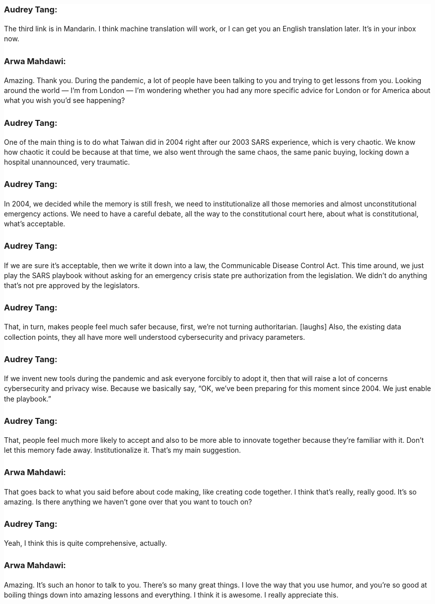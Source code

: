 ### Audrey Tang:
The third link is in Mandarin. I think machine translation will work, or I can get you an English translation later. It’s in your inbox now.

### Arwa Mahdawi:
Amazing. Thank you. During the pandemic, a lot of people have been talking to you and trying to get lessons from you. Looking around the world — I’m from London — I’m wondering whether you had any more specific advice for London or for America about what you wish you’d see happening?

### Audrey Tang:
One of the main thing is to do what Taiwan did in 2004 right after our 2003 SARS experience, which is very chaotic. We know how chaotic it could be because at that time, we also went through the same chaos, the same panic buying, locking down a hospital unannounced, very traumatic.

### Audrey Tang:
In 2004, we decided while the memory is still fresh, we need to institutionalize all those memories and almost unconstitutional emergency actions. We need to have a careful debate, all the way to the constitutional court here, about what is constitutional, what’s acceptable.

### Audrey Tang:
If we are sure it’s acceptable, then we write it down into a law, the Communicable Disease Control Act. This time around, we just play the SARS playbook without asking for an emergency crisis state pre authorization from the legislation. We didn’t do anything that’s not pre approved by the legislators.

### Audrey Tang:
That, in turn, makes people feel much safer because, first, we’re not turning authoritarian. \[laughs\] Also, the existing data collection points, they all have more well understood cybersecurity and privacy parameters.

### Audrey Tang:
If we invent new tools during the pandemic and ask everyone forcibly to adopt it, then that will raise a lot of concerns cybersecurity and privacy wise. Because we basically say, “OK, we’ve been preparing for this moment since 2004. We just enable the playbook.”

### Audrey Tang:
That, people feel much more likely to accept and also to be more able to innovate together because they’re familiar with it. Don’t let this memory fade away. Institutionalize it. That’s my main suggestion.

### Arwa Mahdawi:
That goes back to what you said before about code making, like creating code together. I think that’s really, really good. It’s so amazing. Is there anything we haven’t gone over that you want to touch on?

### Audrey Tang:
Yeah, I think this is quite comprehensive, actually.

### Arwa Mahdawi:
Amazing. It’s such an honor to talk to you. There’s so many great things. I love the way that you use humor, and you’re so good at boiling things down into amazing lessons and everything. I think it is awesome. I really appreciate this.
